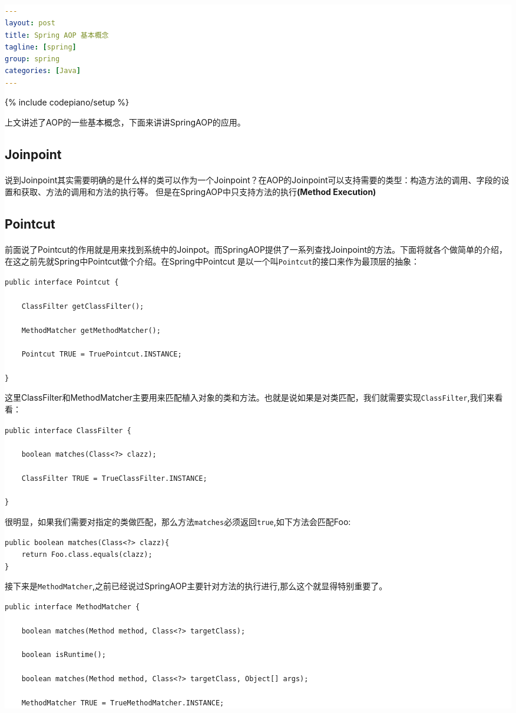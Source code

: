 ```yaml
---
layout: post
title: Spring AOP 基本概念
tagline: [spring] 
group: spring
categories: [Java]
---
```

{% include codepiano/setup %}

上文讲述了AOP的一些基本概念，下面来讲讲SpringAOP的应用。
## Joinpoint ##
说到Joinpoint其实需要明确的是什么样的类可以作为一个Joinpoint？在AOP的Joinpoint可以支持需要的类型：构造方法的调用、字段的设置和获取、方法的调用和方法的执行等。
但是在SpringAOP中只支持方法的执行<strong>(Method Execution)</strong>

## Pointcut ##
前面说了Pointcut的作用就是用来找到系统中的Joinpot。而SpringAOP提供了一系列查找Joinpoint的方法。下面将就各个做简单的介绍，在这之前先就Spring中Pointcut做个介绍。在Spring中Pointcut
是以一个叫`Pointcut`的接口来作为最顶层的抽象：  

	public interface Pointcut {
	
		ClassFilter getClassFilter();
	
		MethodMatcher getMethodMatcher();
	
		Pointcut TRUE = TruePointcut.INSTANCE;
	
	}
	
这里ClassFilter和MethodMatcher主要用来匹配植入对象的类和方法。也就是说如果是对类匹配，我们就需要实现`ClassFilter`,我们来看看：  

	public interface ClassFilter {
	
		boolean matches(Class<?> clazz);
	
		ClassFilter TRUE = TrueClassFilter.INSTANCE;
	
	}
	
很明显，如果我们需要对指定的类做匹配，那么方法`matches`必须返回`true`,如下方法会匹配Foo:    

	public boolean matches(Class<?> clazz){
		return Foo.class.equals(clazz);
	}

接下来是`MethodMatcher`,之前已经说过SpringAOP主要针对方法的执行进行,那么这个就显得特别重要了。

	public interface MethodMatcher {
	
		boolean matches(Method method, Class<?> targetClass);
	
		boolean isRuntime();
	
		boolean matches(Method method, Class<?> targetClass, Object[] args);
	
		MethodMatcher TRUE = TrueMethodMatcher.INSTANCE;
	